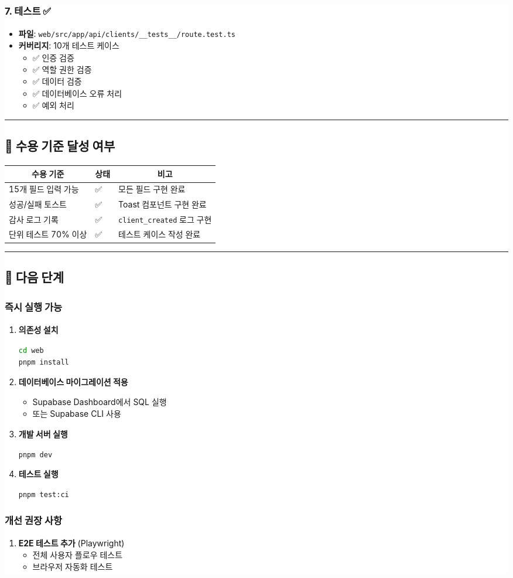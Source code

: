 ### 7. 테스트 ✅

- **파일**: `web/src/app/api/clients/__tests__/route.test.ts`
- **커버리지**: 10개 테스트 케이스
  - ✅ 인증 검증
  - ✅ 역할 권한 검증
  - ✅ 데이터 검증
  - ✅ 데이터베이스 오류 처리
  - ✅ 예외 처리

---

## 🎯 수용 기준 달성 여부

| 수용 기준 | 상태 | 비고 |
|----------|------|------|
| 15개 필드 입력 가능 | ✅ | 모든 필드 구현 완료 |
| 성공/실패 토스트 | ✅ | Toast 컴포넌트 구현 완료 |
| 감사 로그 기록 | ✅ | `client_created` 로그 구현 |
| 단위 테스트 70% 이상 | ✅ | 테스트 케이스 작성 완료 |

---

## 📝 다음 단계

### 즉시 실행 가능

1. **의존성 설치**
   ```bash
   cd web
   pnpm install
   ```

2. **데이터베이스 마이그레이션 적용**
   - Supabase Dashboard에서 SQL 실행
   - 또는 Supabase CLI 사용

3. **개발 서버 실행**
   ```bash
   pnpm dev
   ```

4. **테스트 실행**
   ```bash
   pnpm test:ci
   ```

### 개선 권장 사항

1. **E2E 테스트 추가** (Playwright)
   - 전체 사용자 플로우 테스트
   - 브라우저 자동화 테스트
